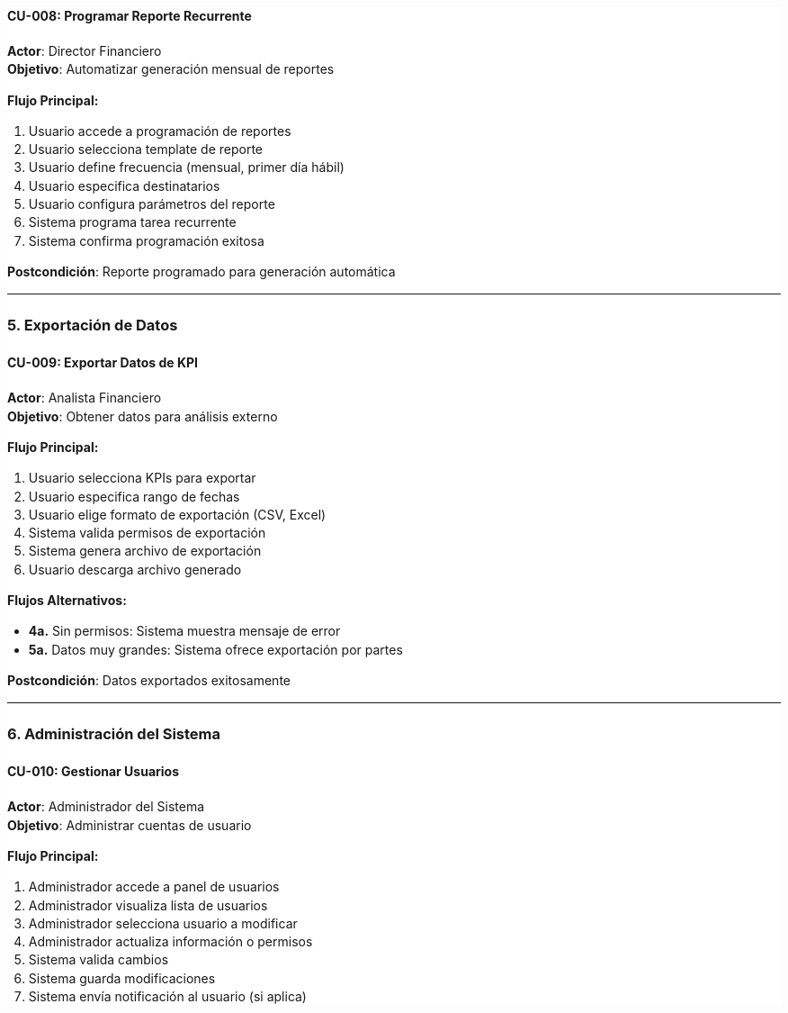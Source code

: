 #### CU-008: Programar Reporte Recurrente
**Actor**: Director Financiero  
**Objetivo**: Automatizar generación mensual de reportes

**Flujo Principal:**
1. Usuario accede a programación de reportes
2. Usuario selecciona template de reporte
3. Usuario define frecuencia (mensual, primer día hábil)
4. Usuario especifica destinatarios
5. Usuario configura parámetros del reporte
6. Sistema programa tarea recurrente
7. Sistema confirma programación exitosa

**Postcondición**: Reporte programado para generación automática

---

### 5. Exportación de Datos

#### CU-009: Exportar Datos de KPI
**Actor**: Analista Financiero  
**Objetivo**: Obtener datos para análisis externo

**Flujo Principal:**
1. Usuario selecciona KPIs para exportar
2. Usuario especifica rango de fechas
3. Usuario elige formato de exportación (CSV, Excel)
4. Sistema valida permisos de exportación
5. Sistema genera archivo de exportación
6. Usuario descarga archivo generado

**Flujos Alternativos:**
- **4a.** Sin permisos: Sistema muestra mensaje de error
- **5a.** Datos muy grandes: Sistema ofrece exportación por partes

**Postcondición**: Datos exportados exitosamente

---

### 6. Administración del Sistema

#### CU-010: Gestionar Usuarios
**Actor**: Administrador del Sistema  
**Objetivo**: Administrar cuentas de usuario

**Flujo Principal:**
1. Administrador accede a panel de usuarios
2. Administrador visualiza lista de usuarios
3. Administrador selecciona usuario a modificar
4. Administrador actualiza información o permisos
5. Sistema valida cambios
6. Sistema guarda modificaciones
7. Sistema envía notificación al usuario (si aplica)
